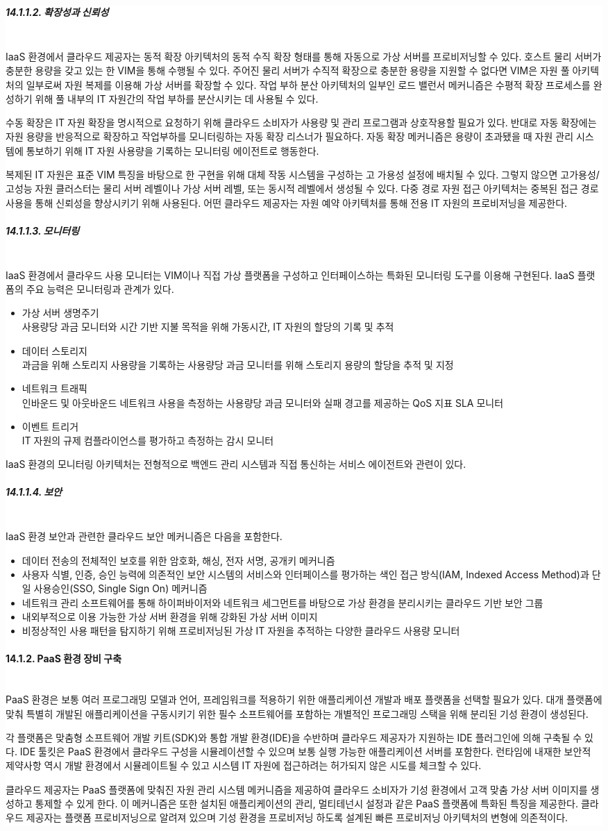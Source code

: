 ##### 14.1.1.2. 확장성과 신뢰성
<br/>
IaaS 환경에서 클라우드 제공자는 동적 확장 아키텍처의 동적 수직 확장 형태를 통해 자동으로 가상 서버를 프로비저닝할 수 있다. 호스트 물리 서버가 충분한 용량을 갖고 있는 한 VIM을 통해 수행될 수 있다. 주어진 물리 서버가 수직적 확장으로 충분한 용량을 지원할 수 없다면 VIM은 자원 풀 아키텍처의 일부로써 자원 복제를 이용해 가상 서버를 확장할 수 있다. 작업 부하 분산 아키텍처의 일부인 로드 밸런서 메커니즘은 수평적 확장 프로세스를 완성하기 위해 풀 내부의 IT 자원간의 작업 부하를 분산시키는 데 사용될 수 있다.  

수동 확장은 IT 자원 확장을 명시적으로 요청하기 위해 클라우드 소비자가 사용량 및 관리 프로그램과 상호작용할 필요가 있다. 반대로 자동 확장에는 자원 용량을 반응적으로 확장하고 작업부하를 모니터링하는 자동 확장 리스너가 필요하다. 자동 확장 메커니즘은 용량이 초과됐을 때 자원 관리 시스템에 통보하기 위해 IT 자원 사용량을 기록하는 모니터링 에이전트로 행동한다.  

복제된 IT 자원은 표준 VIM 특징을 바탕으로 한 구현을 위해 대체 작동 시스템을 구성하는 고 가용성 설정에 배치될 수 있다. 그렇지 않으면 고가용성/고성능 자원 클러스터는 물리 서버 레벨이나 가상 서버 레벨, 또는 동시적 레벨에서 생성될 수 있다. 다중 경로 자원 접근 아키텍처는 중복된 접근 경로 사용을 통해 신뢰성을 향상시키기 위해 사용된다. 어떤 클라우드 제공자는 자원 예약 아키텍처를 통해 전용 IT 자원의 프로비저닝을 제공한다.  

##### 14.1.1.3. 모니터링
<br/>
IaaS 환경에서 클라우드 사용 모니터는 VIM이나 직접 가상 플랫폼을 구성하고 인터페이스하는 특화된 모니터링 도구를 이용해 구현된다. IaaS 플랫폼의 주요 능력은 모니터링과 관계가 있다.  

+ 가상 서버 생명주기  
사용량당 과금 모니터와 시간 기반 지불 목적을 위해 가동시간, IT 자원의 할당의 기록 및 추적  

+ 데이터 스토리지  
과금을 위해 스토리지 사용량을 기록하는 사용량당 과금 모니터를 위해 스토리지 용량의 할당을 추적 및 지정  

+ 네트워크 트래픽  
인바운드 및 아웃바운드 네트워크 사용을 측정하는 사용량당 과금 모니터와 실패 경고를 제공하는 QoS 지표 SLA 모니터  

+ 이벤트 트리거  
IT 자원의 규제 컴플라이언스를 평가하고 측정하는 감시 모니터  

IaaS 환경의 모니터링 아키텍처는 전형적으로 백엔드 관리 시스템과 직접 통신하는 서비스 에이전트와 관련이 있다.

##### 14.1.1.4. 보안
<br/>
IaaS 환경 보안과 관련한 클라우드 보안 메커니즘은 다음을 포함한다.  

+ 데이터 전송의 전체적인 보호를 위한 암호화, 해싱, 전자 서명, 공개키 메커니즘  
+ 사용자 식별, 인증, 승인 능력에 의존적인 보안 시스템의 서비스와 인터페이스를 평가하는 색인 접근 방식(IAM, Indexed Access Method)과 단일 사용승인(SSO, Single Sign On) 메커니즘  
+ 네트워크 관리 소프트웨어를 통해 하이퍼바이저와 네트워크 세그먼트를 바탕으로 가상 환경을 분리시키는 클라우드 기반 보안 그룹  
+ 내외부적으로 이용 가능한 가상 서버 환경을 위해 강화된 가상 서버 이미지  
+ 비정상적인 사용 패턴을 탐지하기 위해 프로비저닝된 가상 IT 자원을 추적하는 다양한 클라우드 사용량 모니터  

#### 14.1.2. PaaS 환경 장비 구축
<br/>
PaaS 환경은 보통 여러 프로그래밍 모델과 언어, 프레임워크를 적용하기 위한 애플리케이션 개발과 배포 플랫폼을 선택할 필요가 있다. 대개 플랫폼에 맞춰 특별히 개발된 애플리케이션을 구동시키기 위한 필수 소프트웨어를 포함하는 개별적인 프로그래밍 스택을 위해 분리된 기성 환경이 생성된다.  

각 플랫폼은 맞춤형 소프트웨어 개발 키트(SDK)와 통합 개발 환경(IDE)을 수반하며 클라우드 제공자가 지원하는 IDE 플러그인에 의해 구축될 수 있다. IDE 툴킷은 PaaS 환경에서 클라우드 구성을 시뮬레이션할 수 있으며 보통 실행 가능한 애플리케이션 서버를 포함한다. 런타임에 내재한 보안적 제약사항 역시 개발 환경에서 시뮬레이트될 수 있고 시스템 IT 자원에 접근하려는 허가되지 않은 시도를 체크할 수 있다.  

클라우드 제공자는 PaaS 플랫폼에 맞춰진 자원 관리 시스템 메커니즘을 제공하여 클라우드 소비자가 기성 환경에서 고객 맞춤 가상 서버 이미지를 생성하고 통제할 수 있게 한다. 이 메커니즘은 또한 설치된 애플리케이션의 관리, 멀티테넌시 설정과 같은 PaaS 플랫폼에 특화된 특징을 제공한다. 클라우드 제공자는 플랫폼 프로비저닝으로 알려져 있으며 기성 환경을 프로비저닝 하도록 설계된 빠른 프로비저닝 아키텍처의 변형에 의존적이다.  
